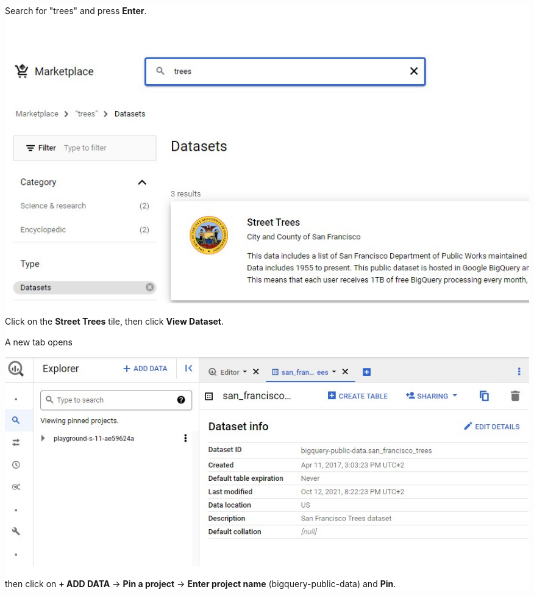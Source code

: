 Search for "trees" and press **Enter**.

![](assets/images/posts/README/4.jpg)

Click on the **Street Trees** tile, then click **View Dataset**.

A new tab opens

![](assets/images/posts/README/5.jpg)



 then click on **+ ADD DATA** -> **Pin a project** -> **Enter project name** (bigquery-public-data) and **Pin**.
